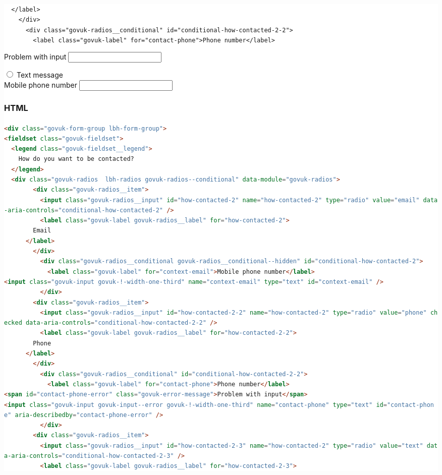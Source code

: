       </label>
        </div>
          <div class="govuk-radios__conditional" id="conditional-how-contacted-2-2">
            <label class="govuk-label" for="contact-phone">Phone number</label>
<span id="contact-phone-error" class="govuk-error-message">Problem with input</span>
<input class="govuk-input govuk-input--error govuk-!-width-one-third" name="contact-phone" type="text" id="contact-phone" aria-describedby="contact-phone-error" />
          </div>
        <div class="govuk-radios__item">
          <input class="govuk-radios__input" id="how-contacted-2-3" name="how-contacted-2" type="radio" value="text" data-aria-controls="conditional-how-contacted-2-3" />
          <label class="govuk-label govuk-radios__label" for="how-contacted-2-3">
        Text message
      </label>
        </div>
          <div class="govuk-radios__conditional govuk-radios__conditional--hidden" id="conditional-how-contacted-2-3">
            <label class="govuk-label" for="contact-text-message">Mobile phone number</label>
<input class="govuk-input govuk-!-width-one-third" name="contact-text-message" type="text" id="contact-text-message" />
          </div>
  </div>
</fieldset>
</div>

### HTML

```html
<div class="govuk-form-group lbh-form-group">
<fieldset class="govuk-fieldset">
  <legend class="govuk-fieldset__legend">
    How do you want to be contacted?
  </legend>
  <div class="govuk-radios  lbh-radios govuk-radios--conditional" data-module="govuk-radios">
        <div class="govuk-radios__item">
          <input class="govuk-radios__input" id="how-contacted-2" name="how-contacted-2" type="radio" value="email" data-aria-controls="conditional-how-contacted-2" />
          <label class="govuk-label govuk-radios__label" for="how-contacted-2">
        Email
      </label>
        </div>
          <div class="govuk-radios__conditional govuk-radios__conditional--hidden" id="conditional-how-contacted-2">
            <label class="govuk-label" for="context-email">Mobile phone number</label>
<input class="govuk-input govuk-!-width-one-third" name="context-email" type="text" id="context-email" />
          </div>
        <div class="govuk-radios__item">
          <input class="govuk-radios__input" id="how-contacted-2-2" name="how-contacted-2" type="radio" value="phone" checked data-aria-controls="conditional-how-contacted-2-2" />
          <label class="govuk-label govuk-radios__label" for="how-contacted-2-2">
        Phone
      </label>
        </div>
          <div class="govuk-radios__conditional" id="conditional-how-contacted-2-2">
            <label class="govuk-label" for="contact-phone">Phone number</label>
<span id="contact-phone-error" class="govuk-error-message">Problem with input</span>
<input class="govuk-input govuk-input--error govuk-!-width-one-third" name="contact-phone" type="text" id="contact-phone" aria-describedby="contact-phone-error" />
          </div>
        <div class="govuk-radios__item">
          <input class="govuk-radios__input" id="how-contacted-2-3" name="how-contacted-2" type="radio" value="text" data-aria-controls="conditional-how-contacted-2-3" />
          <label class="govuk-label govuk-radios__label" for="how-contacted-2-3">
```